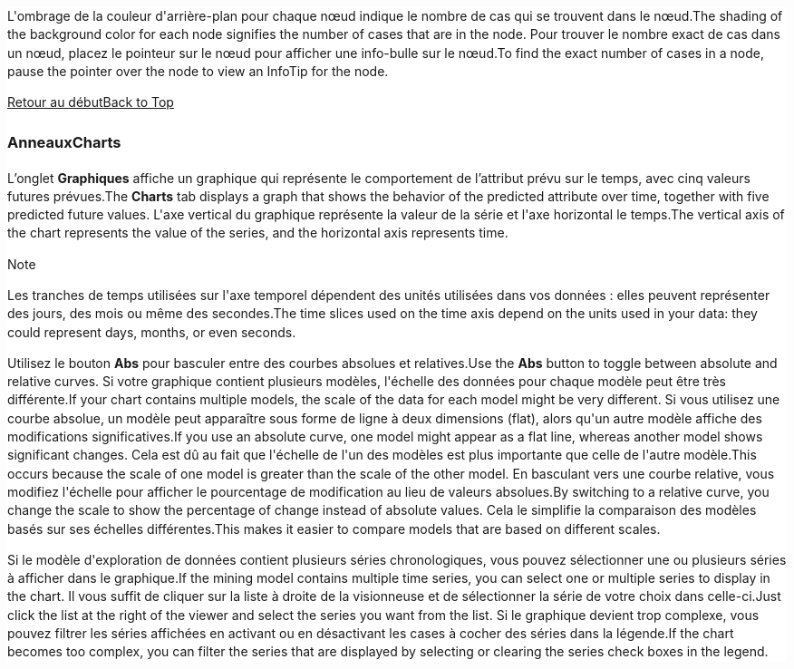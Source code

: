  <span data-ttu-id="ef241-148">L'ombrage de la couleur d'arrière-plan pour chaque nœud indique le nombre de cas qui se trouvent dans le nœud.</span><span class="sxs-lookup"><span data-stu-id="ef241-148">The shading of the background color for each node signifies the number of cases that are in the node.</span></span> <span data-ttu-id="ef241-149">Pour trouver le nombre exact de cas dans un nœud, placez le pointeur sur le nœud pour afficher une info-bulle sur le nœud.</span><span class="sxs-lookup"><span data-stu-id="ef241-149">To find the exact number of cases in a node, pause the pointer over the node to view an InfoTip for the node.</span></span>  
  
 [<span data-ttu-id="ef241-150">Retour au début</span><span class="sxs-lookup"><span data-stu-id="ef241-150">Back to Top</span></span>](#BKMK_ViewerTabs)  
  
###  <a name="charts"></a><a name="BKMK_Charts"></a><span data-ttu-id="ef241-151">Anneaux</span><span class="sxs-lookup"><span data-stu-id="ef241-151">Charts</span></span>  
 <span data-ttu-id="ef241-152">L’onglet **Graphiques** affiche un graphique qui représente le comportement de l’attribut prévu sur le temps, avec cinq valeurs futures prévues.</span><span class="sxs-lookup"><span data-stu-id="ef241-152">The **Charts** tab displays a graph that shows the behavior of the predicted attribute over time, together with five predicted future values.</span></span> <span data-ttu-id="ef241-153">L'axe vertical du graphique représente la valeur de la série et l'axe horizontal le temps.</span><span class="sxs-lookup"><span data-stu-id="ef241-153">The vertical axis of the chart represents the value of the series, and the horizontal axis represents time.</span></span>  
  
> [!NOTE]  
>  <span data-ttu-id="ef241-154">Les tranches de temps utilisées sur l'axe temporel dépendent des unités utilisées dans vos données : elles peuvent représenter des jours, des mois ou même des secondes.</span><span class="sxs-lookup"><span data-stu-id="ef241-154">The time slices used on the time axis depend on the units used in your data: they could represent days, months, or even seconds.</span></span>  
  
 <span data-ttu-id="ef241-155">Utilisez le bouton **Abs** pour basculer entre des courbes absolues et relatives.</span><span class="sxs-lookup"><span data-stu-id="ef241-155">Use the **Abs** button to toggle between absolute and relative curves.</span></span> <span data-ttu-id="ef241-156">Si votre graphique contient plusieurs modèles, l'échelle des données pour chaque modèle peut être très différente.</span><span class="sxs-lookup"><span data-stu-id="ef241-156">If your chart contains multiple models, the scale of the data for each model might be very different.</span></span> <span data-ttu-id="ef241-157">Si vous utilisez une courbe absolue, un modèle peut apparaître sous forme de ligne à deux dimensions (flat), alors qu'un autre modèle affiche des modifications significatives.</span><span class="sxs-lookup"><span data-stu-id="ef241-157">If you use an absolute curve, one model might appear as a flat line, whereas another model shows significant changes.</span></span> <span data-ttu-id="ef241-158">Cela est dû au fait que l'échelle de l'un des modèles est plus importante que celle de l'autre modèle.</span><span class="sxs-lookup"><span data-stu-id="ef241-158">This occurs because the scale of one model is greater than the scale of the other model.</span></span> <span data-ttu-id="ef241-159">En basculant vers une courbe relative, vous modifiez l'échelle pour afficher le pourcentage de modification au lieu de valeurs absolues.</span><span class="sxs-lookup"><span data-stu-id="ef241-159">By switching to a relative curve, you change the scale to show the percentage of change instead of absolute values.</span></span> <span data-ttu-id="ef241-160">Cela le simplifie la comparaison des modèles basés sur ses échelles différentes.</span><span class="sxs-lookup"><span data-stu-id="ef241-160">This makes it easier to compare models that are based on different scales.</span></span>  
  
 <span data-ttu-id="ef241-161">Si le modèle d'exploration de données contient plusieurs séries chronologiques, vous pouvez sélectionner une ou plusieurs séries à afficher dans le graphique.</span><span class="sxs-lookup"><span data-stu-id="ef241-161">If the mining model contains multiple time series, you can select one or multiple series to display in the chart.</span></span> <span data-ttu-id="ef241-162">Il vous suffit de cliquer sur la liste à droite de la visionneuse et de sélectionner la série de votre choix dans celle-ci.</span><span class="sxs-lookup"><span data-stu-id="ef241-162">Just click the list at the right of the viewer and select the series you want from the list.</span></span> <span data-ttu-id="ef241-163">Si le graphique devient trop complexe, vous pouvez filtrer les séries affichées en activant ou en désactivant les cases à cocher des séries dans la légende.</span><span class="sxs-lookup"><span data-stu-id="ef241-163">If the chart becomes too complex, you can filter the series that are displayed by selecting or clearing the series check boxes in the legend.</span></span>  
  